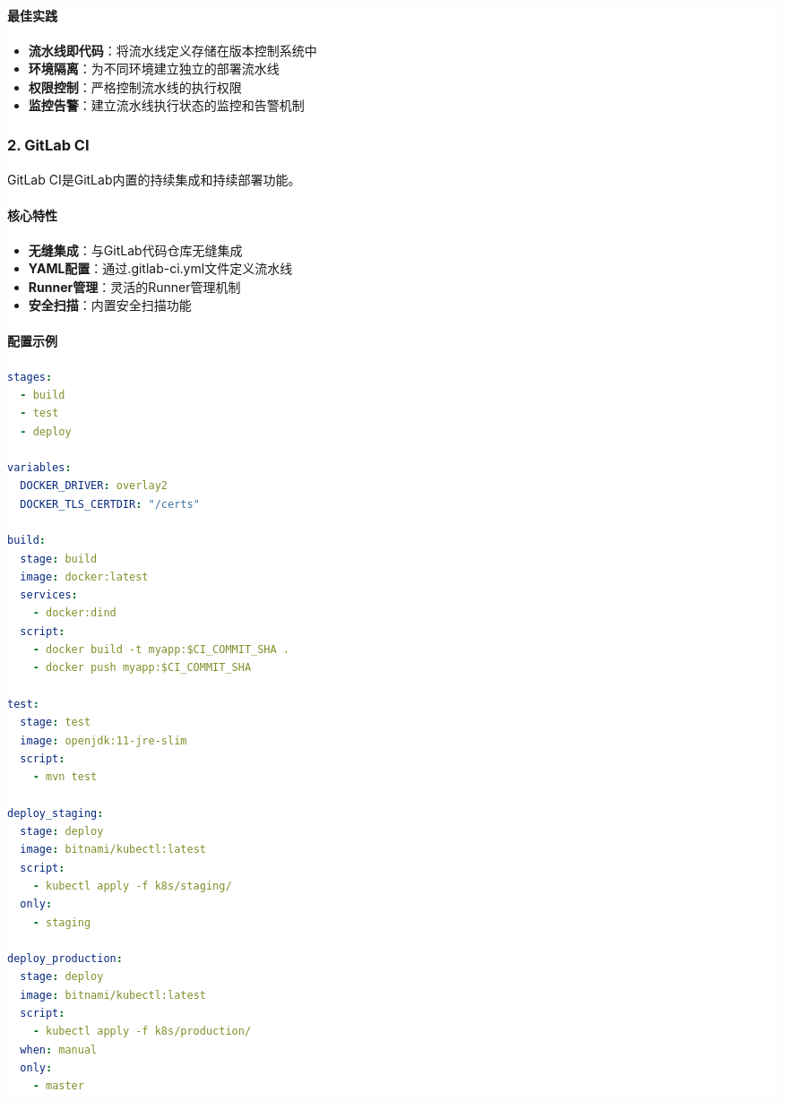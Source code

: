 #### 最佳实践

- **流水线即代码**：将流水线定义存储在版本控制系统中
- **环境隔离**：为不同环境建立独立的部署流水线
- **权限控制**：严格控制流水线的执行权限
- **监控告警**：建立流水线执行状态的监控和告警机制

### 2. GitLab CI

GitLab CI是GitLab内置的持续集成和持续部署功能。

#### 核心特性

- **无缝集成**：与GitLab代码仓库无缝集成
- **YAML配置**：通过.gitlab-ci.yml文件定义流水线
- **Runner管理**：灵活的Runner管理机制
- **安全扫描**：内置安全扫描功能

#### 配置示例

```yaml
stages:
  - build
  - test
  - deploy

variables:
  DOCKER_DRIVER: overlay2
  DOCKER_TLS_CERTDIR: "/certs"

build:
  stage: build
  image: docker:latest
  services:
    - docker:dind
  script:
    - docker build -t myapp:$CI_COMMIT_SHA .
    - docker push myapp:$CI_COMMIT_SHA

test:
  stage: test
  image: openjdk:11-jre-slim
  script:
    - mvn test

deploy_staging:
  stage: deploy
  image: bitnami/kubectl:latest
  script:
    - kubectl apply -f k8s/staging/
  only:
    - staging

deploy_production:
  stage: deploy
  image: bitnami/kubectl:latest
  script:
    - kubectl apply -f k8s/production/
  when: manual
  only:
    - master
```
